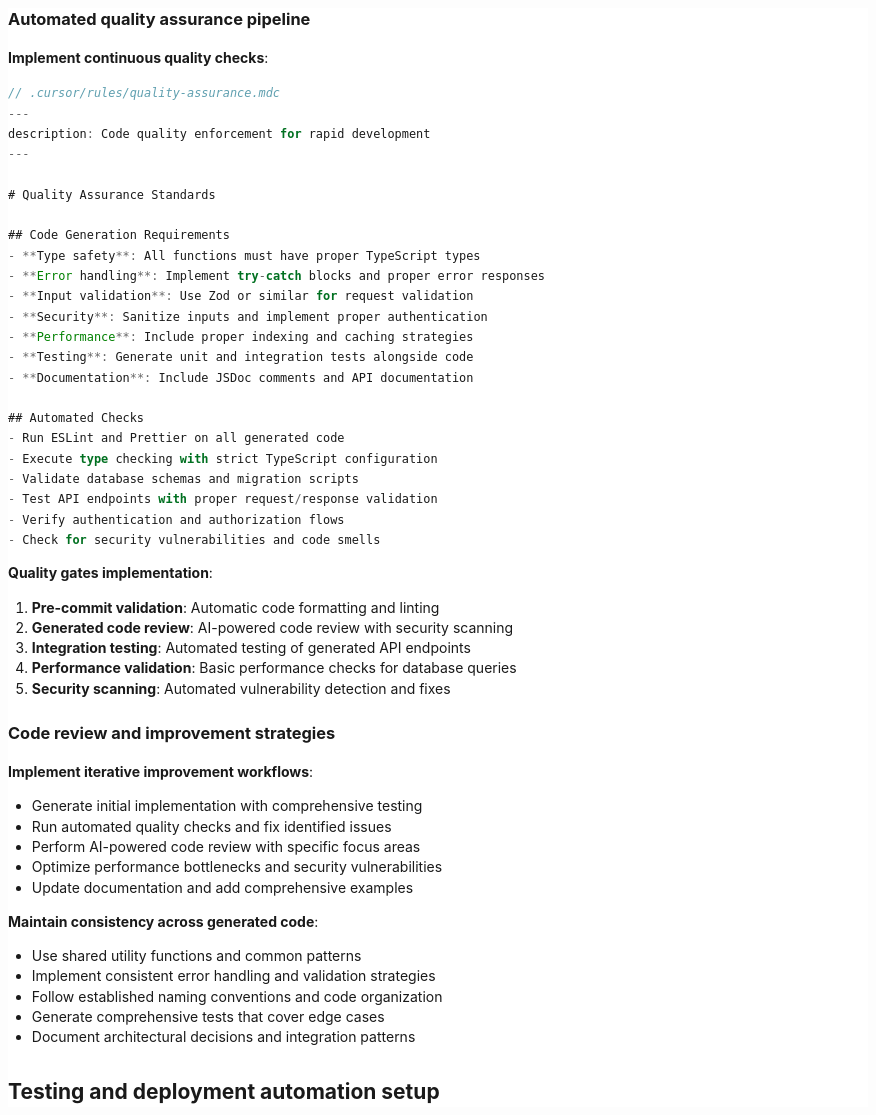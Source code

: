 ### Automated quality assurance pipeline

**Implement continuous quality checks**:
```typescript
// .cursor/rules/quality-assurance.mdc
---
description: Code quality enforcement for rapid development
---

# Quality Assurance Standards

## Code Generation Requirements
- **Type safety**: All functions must have proper TypeScript types
- **Error handling**: Implement try-catch blocks and proper error responses
- **Input validation**: Use Zod or similar for request validation
- **Security**: Sanitize inputs and implement proper authentication
- **Performance**: Include proper indexing and caching strategies
- **Testing**: Generate unit and integration tests alongside code
- **Documentation**: Include JSDoc comments and API documentation

## Automated Checks
- Run ESLint and Prettier on all generated code
- Execute type checking with strict TypeScript configuration
- Validate database schemas and migration scripts
- Test API endpoints with proper request/response validation
- Verify authentication and authorization flows
- Check for security vulnerabilities and code smells
```

**Quality gates implementation**:
1. **Pre-commit validation**: Automatic code formatting and linting
2. **Generated code review**: AI-powered code review with security scanning
3. **Integration testing**: Automated testing of generated API endpoints
4. **Performance validation**: Basic performance checks for database queries
5. **Security scanning**: Automated vulnerability detection and fixes

### Code review and improvement strategies

**Implement iterative improvement workflows**:
- Generate initial implementation with comprehensive testing
- Run automated quality checks and fix identified issues
- Perform AI-powered code review with specific focus areas
- Optimize performance bottlenecks and security vulnerabilities
- Update documentation and add comprehensive examples

**Maintain consistency across generated code**:
- Use shared utility functions and common patterns
- Implement consistent error handling and validation strategies
- Follow established naming conventions and code organization
- Generate comprehensive tests that cover edge cases
- Document architectural decisions and integration patterns

## Testing and deployment automation setup
